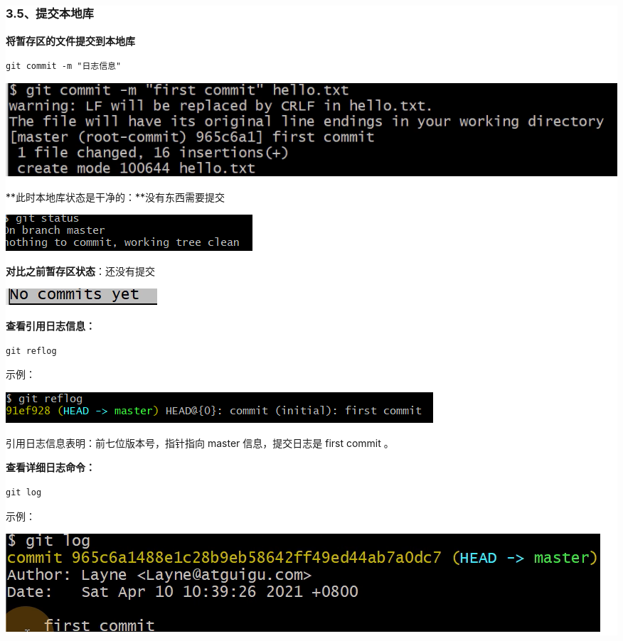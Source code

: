 ### 3.5、提交本地库

**将暂存区的文件提交到本地库**

```
git commit -m "日志信息"

```

![](<assets/1740016159906.png>)

**此时本地库状态是干净的：**没有东西需要提交

![](<assets/1740016159990.png>)

**对比之前暂存区状态**：还没有提交 

![](<assets/1740016160078.png>)

 **查看引用日志信息：**

```
git reflog

```

示例：

![](<assets/1740016160168.png>)

引用日志信息表明：前七位版本号，指针指向 master 信息，提交日志是 first commit 。

**查看详细日志命令：**

```
git log

```

示例： 

![](<assets/1740016160260.png>)
